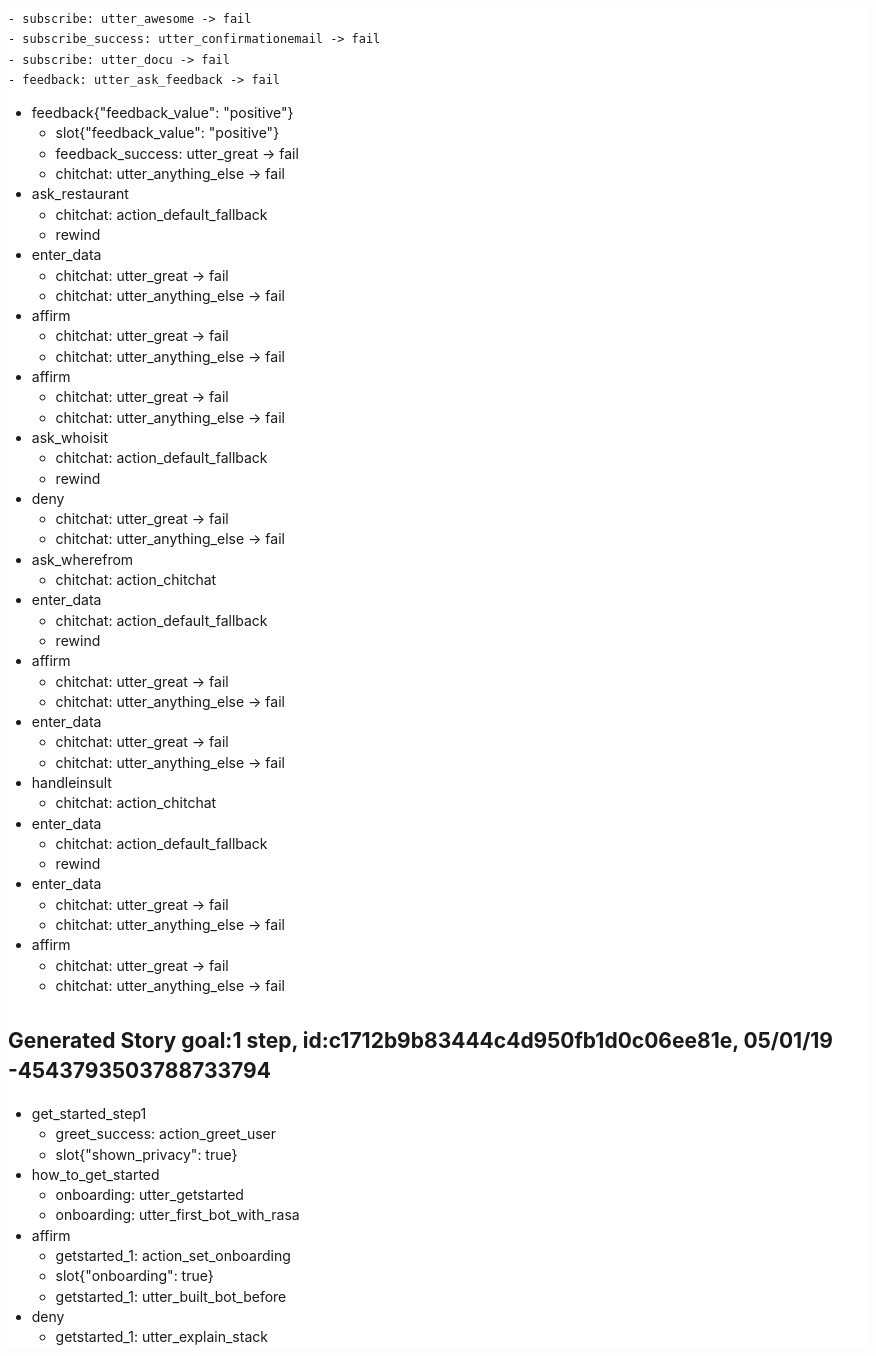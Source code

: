     - subscribe: utter_awesome -> fail
    - subscribe_success: utter_confirmationemail -> fail
    - subscribe: utter_docu -> fail
    - feedback: utter_ask_feedback -> fail
* feedback{"feedback_value": "positive"}
    - slot{"feedback_value": "positive"}
    - feedback_success: utter_great -> fail
    - chitchat: utter_anything_else -> fail
* ask_restaurant
    - chitchat: action_default_fallback
    - rewind
* enter_data
    - chitchat: utter_great -> fail
    - chitchat: utter_anything_else -> fail
* affirm
    - chitchat: utter_great -> fail
    - chitchat: utter_anything_else -> fail
* affirm
    - chitchat: utter_great -> fail
    - chitchat: utter_anything_else -> fail
* ask_whoisit
    - chitchat: action_default_fallback
    - rewind
* deny
    - chitchat: utter_great -> fail
    - chitchat: utter_anything_else -> fail
* ask_wherefrom
    - chitchat: action_chitchat
* enter_data
    - chitchat: action_default_fallback
    - rewind
* affirm
    - chitchat: utter_great -> fail
    - chitchat: utter_anything_else -> fail
* enter_data
    - chitchat: utter_great -> fail
    - chitchat: utter_anything_else -> fail
* handleinsult
    - chitchat: action_chitchat
* enter_data
    - chitchat: action_default_fallback
    - rewind
* enter_data
    - chitchat: utter_great -> fail
    - chitchat: utter_anything_else -> fail
* affirm
    - chitchat: utter_great -> fail
    - chitchat: utter_anything_else -> fail

## Generated Story goal:1 step, id:c1712b9b83444c4d950fb1d0c06ee81e, 05/01/19 -4543793503788733794
* get_started_step1
    - greet_success: action_greet_user
    - slot{"shown_privacy": true}
* how_to_get_started
    - onboarding: utter_getstarted
    - onboarding: utter_first_bot_with_rasa
* affirm
    - getstarted_1: action_set_onboarding
    - slot{"onboarding": true}
    - getstarted_1: utter_built_bot_before
* deny
    - getstarted_1: utter_explain_stack